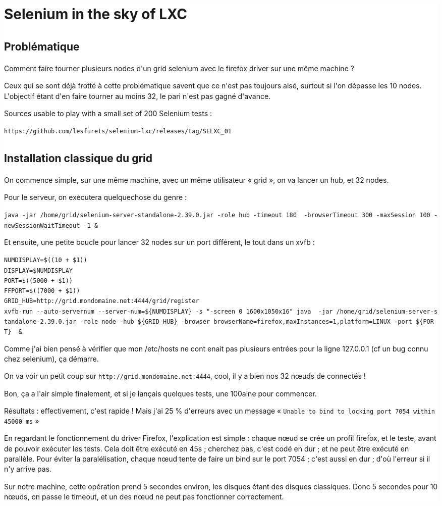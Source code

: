 # Selenium in the sky of LXC

## Problématique
Comment faire tourner plusieurs nodes d'un grid selenium avec le firefox driver sur une même machine ?

Ceux qui se sont déjà frotté à cette problématique savent que ce n'est pas toujours aisé, surtout si l'on dépasse les 10 nodes. L'objectif étant d'en faire tourner au moins 32, le pari n'est pas gagné d'avance.

Sources usable to play with a small set of 200 Selenium tests :   

    https://github.com/lesfurets/selenium-lxc/releases/tag/SELXC_01

## Installation classique du grid
On commence simple, sur une même machine, avec un même utilisateur « grid », on va lancer un hub, et 32 nodes.

Pour le serveur, on exécutera quelquechose du genre :

    java -jar /home/grid/selenium-server-standalone-2.39.0.jar -role hub -timeout 180  -browserTimeout 300 -maxSession 100 -newSessionWaitTimeout -1 & 
    
Et ensuite, une petite boucle pour lancer 32 nodes sur un port différent, le tout dans un xvfb :

    NUMDISPLAY=$((10 + $1)) 
    DISPLAY=$NUMDISPLAY 
    PORT=$((5000 + $1)) 
    FFPORT=$((7000 + $1)) 
    GRID_HUB=http://grid.mondomaine.net:4444/grid/register 
    xvfb-run --auto-servernum --server-num=${NUMDISPLAY} -s "-screen 0 1600x1050x16" java  -jar /home/grid/selenium-server-standalone-2.39.0.jar -role node -hub ${GRID_HUB} -browser browserName=firefox,maxInstances=1,platform=LINUX -port ${PORT}  &

Comme j'ai bien pensé à vérifier que mon /etc/hosts ne cont enait pas plusieurs entrées pour la ligne 127.0.0.1 (cf un bug connu chez selenium), ça démarre.

On va voir un petit coup sur `http://grid.mondomaine.net:4444`, cool, il y a bien nos 32 nœuds de connectés !

Bon, ça a l'air simple finalement, et si je lançais quelques tests, une 100aine pour commencer.

Résultats : effectivement, c'est rapide ! Mais j'ai 25 % d'erreurs avec un message « `Unable to bind to locking port 7054 within 45000 ms` »

En regardant le fonctionnement du driver Firefox, l'explication est simple : chaque nœud se crée un profil firefox, et le teste, avant de pouvoir exécuter les tests. Cela doit être exécuté en 45s ; cherchez pas, c'est codé en dur ; et ne peut être exécuté en parallèle. Pour éviter la paralélisation, chaque nœud tente de faire un bind sur le port 7054 ; c'est aussi en dur ; d'où l'erreur si il n'y arrive pas.

Sur notre machine, cette opération prend 5 secondes environ, les disques étant des disques classiques. Donc 5 secondes pour 10 nœuds, on passe le timeout, et un des nœud ne peut pas fonctionner correctement.
